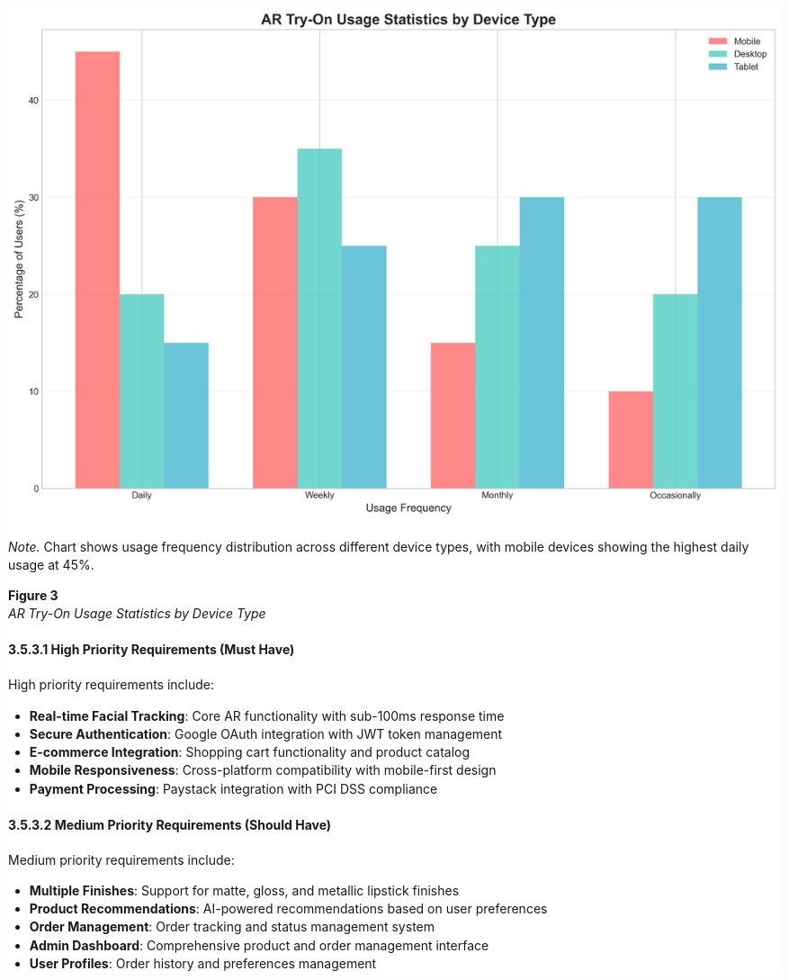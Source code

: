 ![Usage Statistics](charts/usage_statistics_stacked.png)

_Note._ Chart shows usage frequency distribution across different device types, with mobile devices showing the highest daily usage at 45%.

**Figure 3**  
_AR Try-On Usage Statistics by Device Type_

#### 3.5.3.1 High Priority Requirements (Must Have)

High priority requirements include:

- **Real-time Facial Tracking**: Core AR functionality with sub-100ms response time
- **Secure Authentication**: Google OAuth integration with JWT token management
- **E-commerce Integration**: Shopping cart functionality and product catalog
- **Mobile Responsiveness**: Cross-platform compatibility with mobile-first design
- **Payment Processing**: Paystack integration with PCI DSS compliance

#### 3.5.3.2 Medium Priority Requirements (Should Have)

Medium priority requirements include:

- **Multiple Finishes**: Support for matte, gloss, and metallic lipstick finishes
- **Product Recommendations**: AI-powered recommendations based on user preferences
- **Order Management**: Order tracking and status management system
- **Admin Dashboard**: Comprehensive product and order management interface
- **User Profiles**: Order history and preferences management
